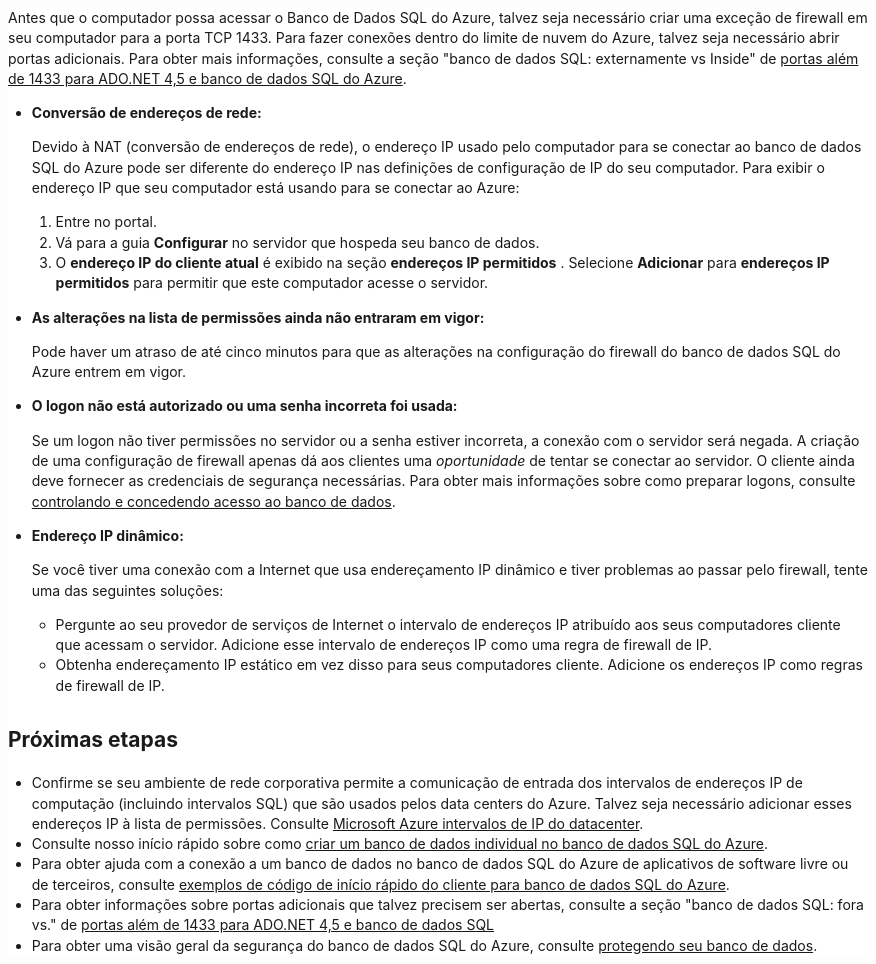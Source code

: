   Antes que o computador possa acessar o Banco de Dados SQL do Azure, talvez seja necessário criar uma exceção de firewall em seu computador para a porta TCP 1433. Para fazer conexões dentro do limite de nuvem do Azure, talvez seja necessário abrir portas adicionais. Para obter mais informações, consulte a seção "banco de dados SQL: externamente vs Inside" de [portas além de 1433 para ADO.NET 4,5 e banco de dados SQL do Azure](adonet-v12-develop-direct-route-ports.md).

- **Conversão de endereços de rede:**

  Devido à NAT (conversão de endereços de rede), o endereço IP usado pelo computador para se conectar ao banco de dados SQL do Azure pode ser diferente do endereço IP nas definições de configuração de IP do seu computador. Para exibir o endereço IP que seu computador está usando para se conectar ao Azure:
    1. Entre no portal.
    1. Vá para a guia **Configurar** no servidor que hospeda seu banco de dados.
    1. O **endereço IP do cliente atual** é exibido na seção **endereços IP permitidos** . Selecione **Adicionar** para **endereços IP permitidos** para permitir que este computador acesse o servidor.

- **As alterações na lista de permissões ainda não entraram em vigor:**

  Pode haver um atraso de até cinco minutos para que as alterações na configuração do firewall do banco de dados SQL do Azure entrem em vigor.

- **O logon não está autorizado ou uma senha incorreta foi usada:**

  Se um logon não tiver permissões no servidor ou a senha estiver incorreta, a conexão com o servidor será negada. A criação de uma configuração de firewall apenas dá aos clientes uma *oportunidade* de tentar se conectar ao servidor. O cliente ainda deve fornecer as credenciais de segurança necessárias. Para obter mais informações sobre como preparar logons, consulte [controlando e concedendo acesso ao banco de dados](logins-create-manage.md).

- **Endereço IP dinâmico:**

  Se você tiver uma conexão com a Internet que usa endereçamento IP dinâmico e tiver problemas ao passar pelo firewall, tente uma das seguintes soluções:
  
  - Pergunte ao seu provedor de serviços de Internet o intervalo de endereços IP atribuído aos seus computadores cliente que acessam o servidor. Adicione esse intervalo de endereços IP como uma regra de firewall de IP.
  - Obtenha endereçamento IP estático em vez disso para seus computadores cliente. Adicione os endereços IP como regras de firewall de IP.

## <a name="next-steps"></a>Próximas etapas

- Confirme se seu ambiente de rede corporativa permite a comunicação de entrada dos intervalos de endereços IP de computação (incluindo intervalos SQL) que são usados pelos data centers do Azure. Talvez seja necessário adicionar esses endereços IP à lista de permissões. Consulte [Microsoft Azure intervalos de IP do datacenter](https://www.microsoft.com/download/details.aspx?id=41653).  
- Consulte nosso início rápido sobre como [criar um banco de dados individual no banco de dados SQL do Azure](single-database-create-quickstart.md).
- Para obter ajuda com a conexão a um banco de dados no banco de dados SQL do Azure de aplicativos de software livre ou de terceiros, consulte [exemplos de código de início rápido do cliente para banco de dados SQL do Azure](connect-query-content-reference-guide.md#libraries).
- Para obter informações sobre portas adicionais que talvez precisem ser abertas, consulte a seção "banco de dados SQL: fora vs." de [portas além de 1433 para ADO.NET 4,5 e banco de dados SQL](adonet-v12-develop-direct-route-ports.md)
- Para obter uma visão geral da segurança do banco de dados SQL do Azure, consulte [protegendo seu banco de dados](security-overview.md).


[1]: ./media/firewall-configure/sqldb-firewall-1.png
